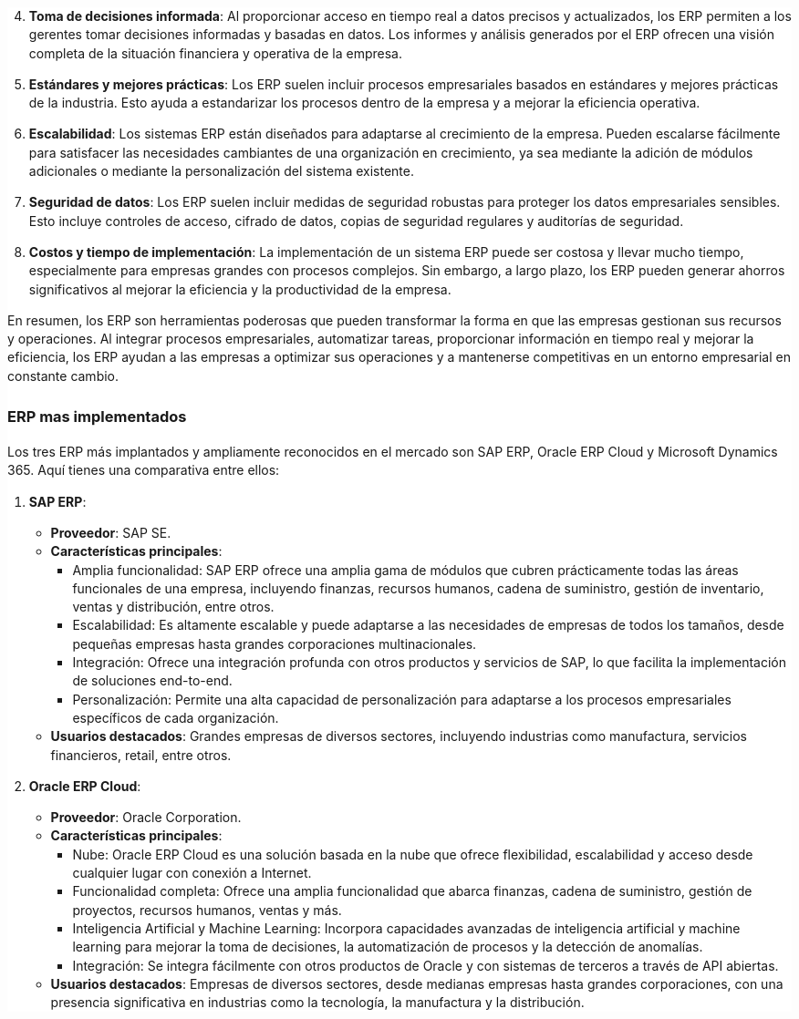 4. **Toma de decisiones informada**: Al proporcionar acceso en tiempo real a datos precisos y actualizados, los ERP permiten a los gerentes tomar decisiones informadas y basadas en datos. Los informes y análisis generados por el ERP ofrecen una visión completa de la situación financiera y operativa de la empresa.

5. **Estándares y mejores prácticas**: Los ERP suelen incluir procesos empresariales basados en estándares y mejores prácticas de la industria. Esto ayuda a estandarizar los procesos dentro de la empresa y a mejorar la eficiencia operativa.

6. **Escalabilidad**: Los sistemas ERP están diseñados para adaptarse al crecimiento de la empresa. Pueden escalarse fácilmente para satisfacer las necesidades cambiantes de una organización en crecimiento, ya sea mediante la adición de módulos adicionales o mediante la personalización del sistema existente.

7. **Seguridad de datos**: Los ERP suelen incluir medidas de seguridad robustas para proteger los datos empresariales sensibles. Esto incluye controles de acceso, cifrado de datos, copias de seguridad regulares y auditorías de seguridad.

8. **Costos y tiempo de implementación**: La implementación de un sistema ERP puede ser costosa y llevar mucho tiempo, especialmente para empresas grandes con procesos complejos. Sin embargo, a largo plazo, los ERP pueden generar ahorros significativos al mejorar la eficiencia y la productividad de la empresa.

En resumen, los ERP son herramientas poderosas que pueden transformar la forma en que las empresas gestionan sus recursos y operaciones. Al integrar procesos empresariales, automatizar tareas, proporcionar información en tiempo real y mejorar la eficiencia, los ERP ayudan a las empresas a optimizar sus operaciones y a mantenerse competitivas en un entorno empresarial en constante cambio.

### ERP mas implementados
Los tres ERP más implantados y ampliamente reconocidos en el mercado son SAP ERP, Oracle ERP Cloud y Microsoft Dynamics 365. Aquí tienes una comparativa entre ellos:

1. **SAP ERP**:
   - **Proveedor**: SAP SE.
   - **Características principales**:
     - Amplia funcionalidad: SAP ERP ofrece una amplia gama de módulos que cubren prácticamente todas las áreas funcionales de una empresa, incluyendo finanzas, recursos humanos, cadena de suministro, gestión de inventario, ventas y distribución, entre otros.
     - Escalabilidad: Es altamente escalable y puede adaptarse a las necesidades de empresas de todos los tamaños, desde pequeñas empresas hasta grandes corporaciones multinacionales.
     - Integración: Ofrece una integración profunda con otros productos y servicios de SAP, lo que facilita la implementación de soluciones end-to-end.
     - Personalización: Permite una alta capacidad de personalización para adaptarse a los procesos empresariales específicos de cada organización.
   - **Usuarios destacados**: Grandes empresas de diversos sectores, incluyendo industrias como manufactura, servicios financieros, retail, entre otros.

2. **Oracle ERP Cloud**:
   - **Proveedor**: Oracle Corporation.
   - **Características principales**:
     - Nube: Oracle ERP Cloud es una solución basada en la nube que ofrece flexibilidad, escalabilidad y acceso desde cualquier lugar con conexión a Internet.
     - Funcionalidad completa: Ofrece una amplia funcionalidad que abarca finanzas, cadena de suministro, gestión de proyectos, recursos humanos, ventas y más.
     - Inteligencia Artificial y Machine Learning: Incorpora capacidades avanzadas de inteligencia artificial y machine learning para mejorar la toma de decisiones, la automatización de procesos y la detección de anomalías.
     - Integración: Se integra fácilmente con otros productos de Oracle y con sistemas de terceros a través de API abiertas.
   - **Usuarios destacados**: Empresas de diversos sectores, desde medianas empresas hasta grandes corporaciones, con una presencia significativa en industrias como la tecnología, la manufactura y la distribución.

